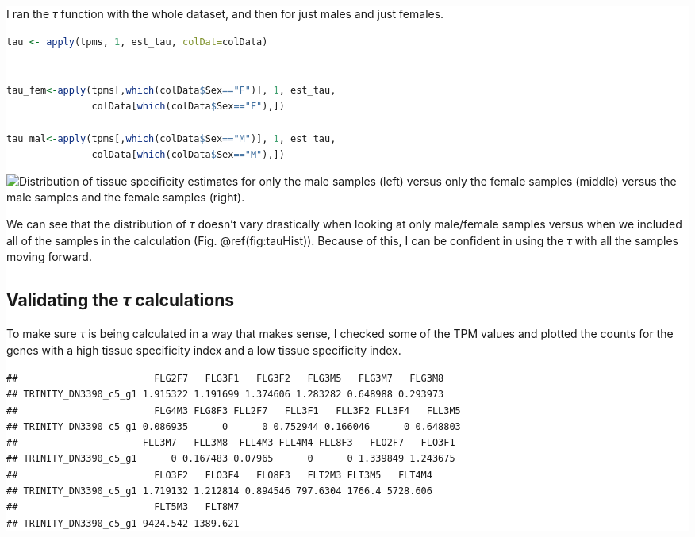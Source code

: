 I ran the $\tau$ function with the whole dataset, and then for just
males and just females.

``` r
tau <- apply(tpms, 1, est_tau, colDat=colData)


tau_fem<-apply(tpms[,which(colData$Sex=="F")], 1, est_tau,
               colData[which(colData$Sex=="F"),])

tau_mal<-apply(tpms[,which(colData$Sex=="M")], 1, est_tau,
               colData[which(colData$Sex=="M"),])
```

![Distribution of tissue specificity estimates for only the male samples
(left) versus only the female samples (middle) versus the male samples
and the female samples
(right).](floridae_tissue_specificity_files/figure-gfm/tauHist-1.png)

We can see that the distribution of $\tau$ doesn’t vary drastically when
looking at only male/female samples versus when we included all of the
samples in the calculation (Fig. @ref(fig:tauHist)). Because of this, I
can be confident in using the $\tau$ with all the samples moving
forward.

## Validating the $\tau$ calculations

To make sure $\tau$ is being calculated in a way that makes sense, I
checked some of the TPM values and plotted the counts for the genes with
a high tissue specificity index and a low tissue specificity index.

    ##                        FLG2F7   FLG3F1   FLG3F2   FLG3M5   FLG3M7   FLG3M8
    ## TRINITY_DN3390_c5_g1 1.915322 1.191699 1.374606 1.283282 0.648988 0.293973
    ##                        FLG4M3 FLG8F3 FLL2F7   FLL3F1   FLL3F2 FLL3F4   FLL3M5
    ## TRINITY_DN3390_c5_g1 0.086935      0      0 0.752944 0.166046      0 0.648803
    ##                      FLL3M7   FLL3M8  FLL4M3 FLL4M4 FLL8F3   FLO2F7   FLO3F1
    ## TRINITY_DN3390_c5_g1      0 0.167483 0.07965      0      0 1.339849 1.243675
    ##                        FLO3F2   FLO3F4   FLO8F3   FLT2M3 FLT3M5   FLT4M4
    ## TRINITY_DN3390_c5_g1 1.719132 1.212814 0.894546 797.6304 1766.4 5728.606
    ##                        FLT5M3   FLT8M7
    ## TRINITY_DN3390_c5_g1 9424.542 1389.621
